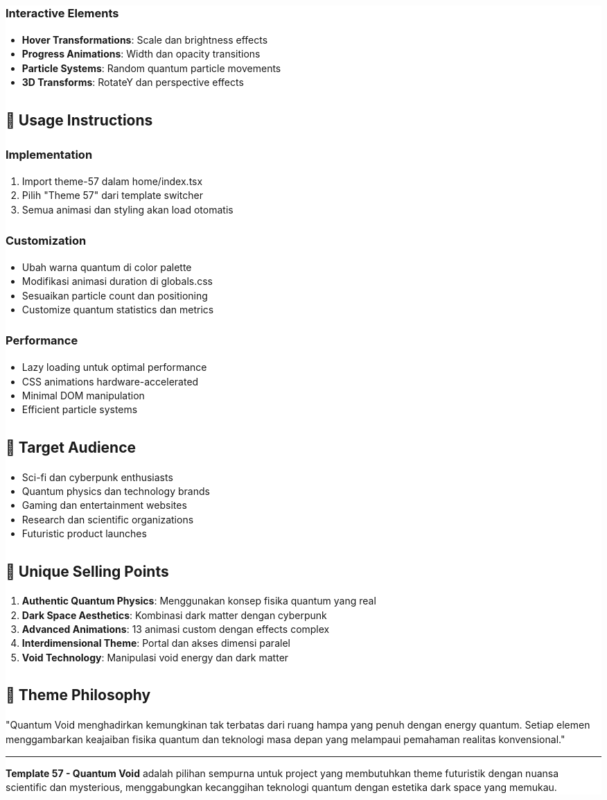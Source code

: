 ### Interactive Elements
- **Hover Transformations**: Scale dan brightness effects
- **Progress Animations**: Width dan opacity transitions
- **Particle Systems**: Random quantum particle movements
- **3D Transforms**: RotateY dan perspective effects

## 🚀 Usage Instructions

### Implementation
1. Import theme-57 dalam home/index.tsx
2. Pilih "Theme 57" dari template switcher
3. Semua animasi dan styling akan load otomatis

### Customization
- Ubah warna quantum di color palette
- Modifikasi animasi duration di globals.css
- Sesuaikan particle count dan positioning
- Customize quantum statistics dan metrics

### Performance
- Lazy loading untuk optimal performance
- CSS animations hardware-accelerated
- Minimal DOM manipulation
- Efficient particle systems

## 🎯 Target Audience
- Sci-fi dan cyberpunk enthusiasts
- Quantum physics dan technology brands
- Gaming dan entertainment websites
- Research dan scientific organizations
- Futuristic product launches

## 🌟 Unique Selling Points
1. **Authentic Quantum Physics**: Menggunakan konsep fisika quantum yang real
2. **Dark Space Aesthetics**: Kombinasi dark matter dengan cyberpunk
3. **Advanced Animations**: 13 animasi custom dengan effects complex
4. **Interdimensional Theme**: Portal dan akses dimensi paralel
5. **Void Technology**: Manipulasi void energy dan dark matter

## 🔮 Theme Philosophy
"Quantum Void menghadirkan kemungkinan tak terbatas dari ruang hampa yang penuh dengan energy quantum. Setiap elemen menggambarkan keajaiban fisika quantum dan teknologi masa depan yang melampaui pemahaman realitas konvensional."

---

**Template 57 - Quantum Void** adalah pilihan sempurna untuk project yang membutuhkan theme futuristik dengan nuansa scientific dan mysterious, menggabungkan kecanggihan teknologi quantum dengan estetika dark space yang memukau. 